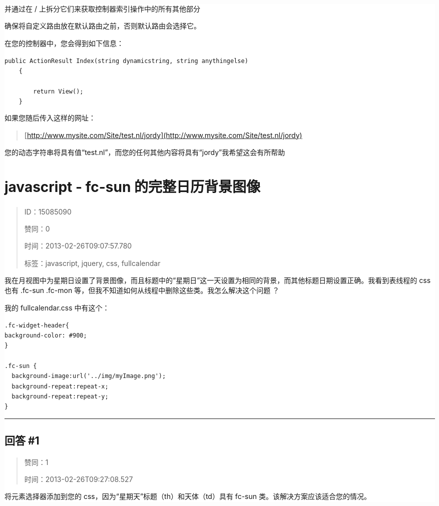并通过在 / 上拆分它们来获取控制器索引操作中的所有其他部分

确保将自定义路由放在默认路由之前，否则默认路由会选择它。

在您的控制器中，您会得到如下信息：

```
public ActionResult Index(string dynamicstring, string anythingelse)
    {

        return View();
    } 
```

如果您随后传入这样的网址：

> [http://www.mysite.com/Site/test.nl/jordy](http://www.mysite.com/Site/test.nl/jordy)

您的动态字符串将具有值“test.nl”，而您的任何其他内容将具有“jordy”我希望这会有所帮助

# javascript - fc-sun 的完整日历背景图像

> ID：15085090
> 
> 赞同：0
> 
> 时间：2013-02-26T09:07:57.780
> 
> 标签：javascript, jquery, css, fullcalendar

我在月视图中为星期日设置了背景图像，而且标题中的“星期日”这一天设置为相同的背景，而其他标题日期设置正确。我看到表线程的 css 也有 .fc-sun .fc-mon 等，但我不知道如何从线程中删除这些类。我怎么解决这个问题 ？

我的 fullcalendar.css 中有这个：

```
.fc-widget-header{
background-color: #900;
}

.fc-sun {
  background-image:url('../img/myImage.png');
  background-repeat:repeat-x;
  background-repeat:repeat-y;
} 
```

* * *

## 回答 #1

> 赞同：1
> 
> 时间：2013-02-26T09:27:08.527

将元素选择器添加到您的 css，因为“星期天”标题（th）和天体（td）具有 fc-sun 类。该解决方案应该适合您的情况。
